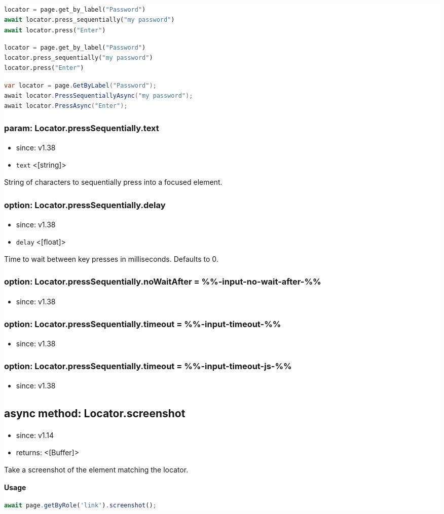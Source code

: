 ```python async
locator = page.get_by_label("Password")
await locator.press_sequentially("my password")
await locator.press("Enter")
```

```python sync
locator = page.get_by_label("Password")
locator.press_sequentially("my password")
locator.press("Enter")
```

```csharp
var locator = page.GetByLabel("Password");
await locator.PressSequentiallyAsync("my password");
await locator.PressAsync("Enter");
```

### param: Locator.pressSequentially.text
* since: v1.38
- `text` <[string]>

String of characters to sequentially press into a focused element.

### option: Locator.pressSequentially.delay
* since: v1.38
- `delay` <[float]>

Time to wait between key presses in milliseconds. Defaults to 0.

### option: Locator.pressSequentially.noWaitAfter = %%-input-no-wait-after-%%
* since: v1.38

### option: Locator.pressSequentially.timeout = %%-input-timeout-%%
* since: v1.38

### option: Locator.pressSequentially.timeout = %%-input-timeout-js-%%
* since: v1.38


## async method: Locator.screenshot
* since: v1.14
- returns: <[Buffer]>

Take a screenshot of the element matching the locator.

**Usage**

```js
await page.getByRole('link').screenshot();
```
